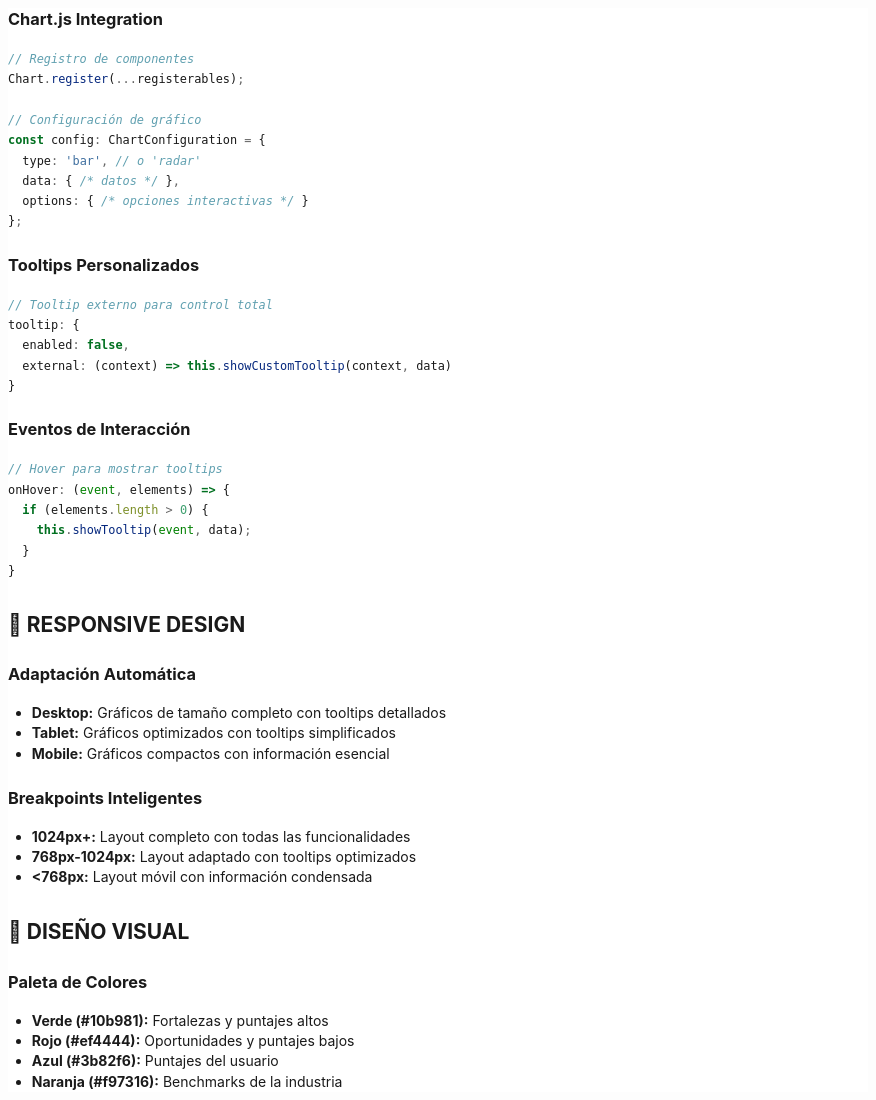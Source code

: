 ### **Chart.js Integration**
```typescript
// Registro de componentes
Chart.register(...registerables);

// Configuración de gráfico
const config: ChartConfiguration = {
  type: 'bar', // o 'radar'
  data: { /* datos */ },
  options: { /* opciones interactivas */ }
};
```

### **Tooltips Personalizados**
```typescript
// Tooltip externo para control total
tooltip: {
  enabled: false,
  external: (context) => this.showCustomTooltip(context, data)
}
```

### **Eventos de Interacción**
```typescript
// Hover para mostrar tooltips
onHover: (event, elements) => {
  if (elements.length > 0) {
    this.showTooltip(event, data);
  }
}
```

## 📱 RESPONSIVE DESIGN

### **Adaptación Automática**
- **Desktop:** Gráficos de tamaño completo con tooltips detallados
- **Tablet:** Gráficos optimizados con tooltips simplificados
- **Mobile:** Gráficos compactos con información esencial

### **Breakpoints Inteligentes**
- **1024px+:** Layout completo con todas las funcionalidades
- **768px-1024px:** Layout adaptado con tooltips optimizados
- **<768px:** Layout móvil con información condensada

## 🎨 DISEÑO VISUAL

### **Paleta de Colores**
- **Verde (#10b981):** Fortalezas y puntajes altos
- **Rojo (#ef4444):** Oportunidades y puntajes bajos
- **Azul (#3b82f6):** Puntajes del usuario
- **Naranja (#f97316):** Benchmarks de la industria
